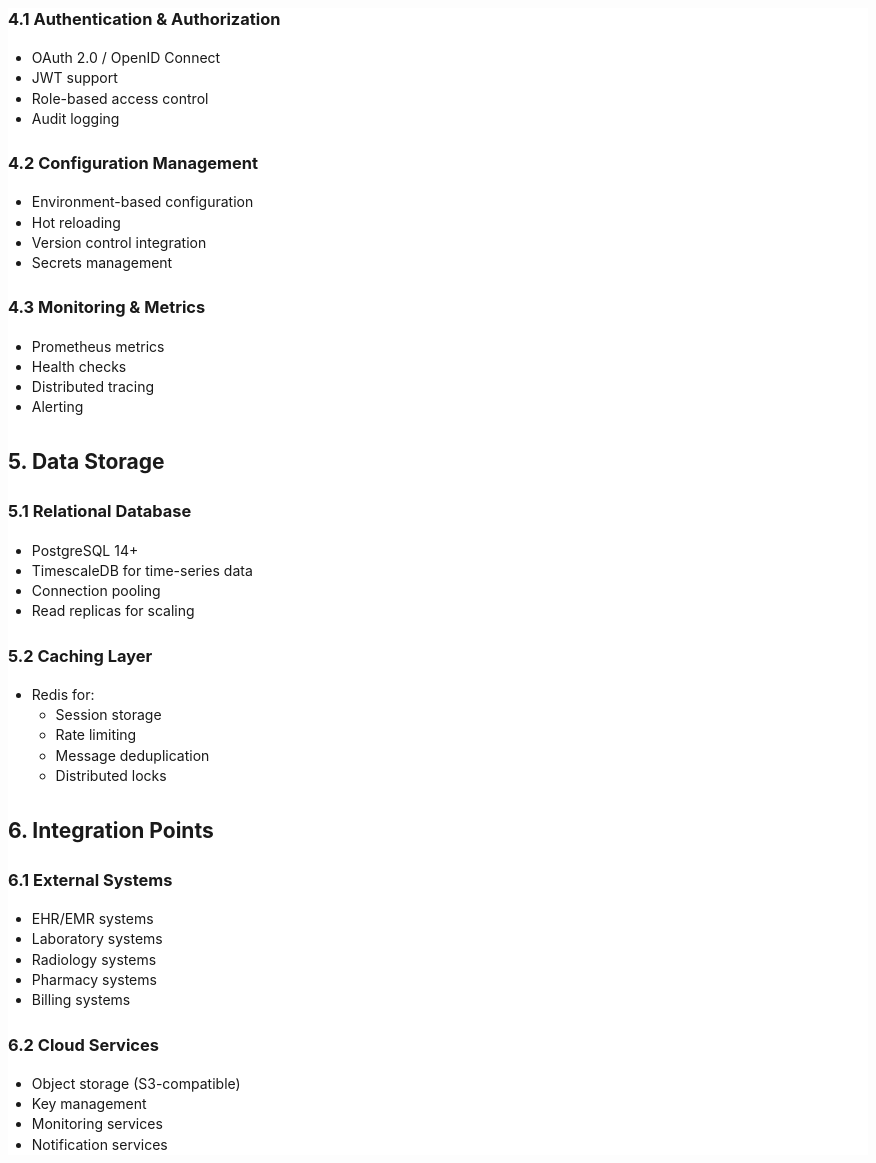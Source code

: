 ### 4.1 Authentication & Authorization
- OAuth 2.0 / OpenID Connect
- JWT support
- Role-based access control
- Audit logging

### 4.2 Configuration Management
- Environment-based configuration
- Hot reloading
- Version control integration
- Secrets management

### 4.3 Monitoring & Metrics
- Prometheus metrics
- Health checks
- Distributed tracing
- Alerting

## 5. Data Storage

### 5.1 Relational Database
- PostgreSQL 14+
- TimescaleDB for time-series data
- Connection pooling
- Read replicas for scaling

### 5.2 Caching Layer
- Redis for:
  - Session storage
  - Rate limiting
  - Message deduplication
  - Distributed locks

## 6. Integration Points

### 6.1 External Systems
- EHR/EMR systems
- Laboratory systems
- Radiology systems
- Pharmacy systems
- Billing systems

### 6.2 Cloud Services
- Object storage (S3-compatible)
- Key management
- Monitoring services
- Notification services
